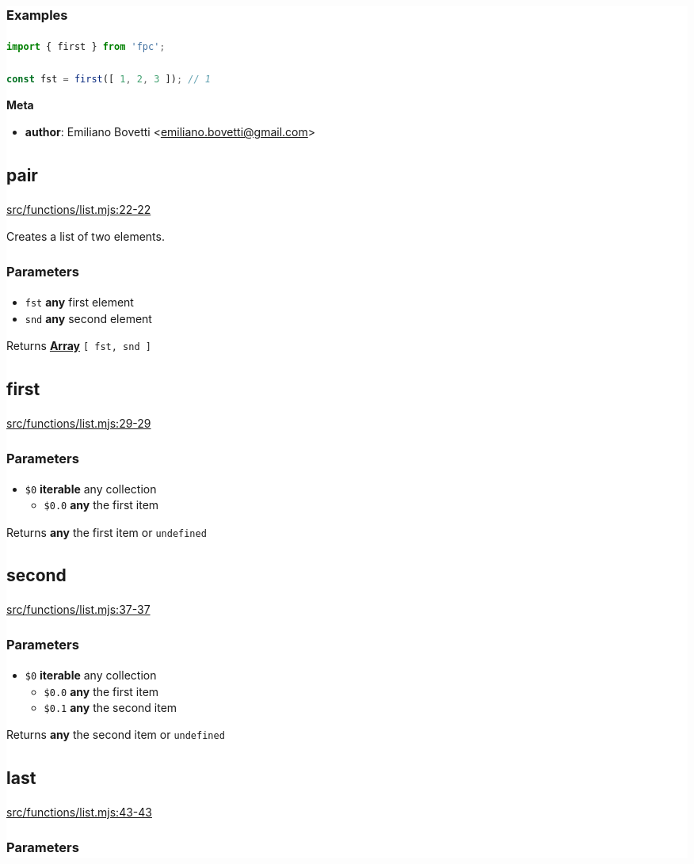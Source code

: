 ### Examples

```javascript
import { first } from 'fpc';

const fst = first([ 1, 2, 3 ]); // 1
```

**Meta**

-   **author**: Emiliano Bovetti &lt;emiliano.bovetti@gmail.com>

## pair

[src/functions/list.mjs:22-22][203]

Creates a list of two elements.

### Parameters

-   `fst` **any** first element
-   `snd` **any** second element

Returns **[Array][189]** `[ fst, snd ]`

## first

[src/functions/list.mjs:29-29][204]

### Parameters

-   `$0` **iterable** any collection
    -   `$0.0` **any** the first item

Returns **any** the first item or `undefined`

## second

[src/functions/list.mjs:37-37][205]

### Parameters

-   `$0` **iterable** any collection
    -   `$0.0` **any** the first item
    -   `$0.1` **any** the second item

Returns **any** the second item or `undefined`

## last

[src/functions/list.mjs:43-43][206]

### Parameters


[1]: #functionsbasic
[2]: #examples
[3]: #id
[4]: #parameters
[5]: #not
[6]: #parameters-1
[7]: #examples-1
[8]: #flip
[9]: #parameters-2
[10]: #examples-2
[11]: #failwith
[12]: #parameters-3
[13]: #examples-3
[14]: #curry2
[15]: #parameters-4
[16]: #examples-4
[17]: #unbox
[18]: #parameters-5
[19]: #examples-5
[20]: #typeof
[21]: #parameters-6
[22]: #prop
[23]: #parameters-7
[24]: #examples-6
[25]: #isnum
[26]: #parameters-8
[27]: #isstr
[28]: #parameters-9
[29]: #issym
[30]: #parameters-10
[31]: #isobj
[32]: #parameters-11
[33]: #isfun
[34]: #parameters-12
[35]: #isbool
[36]: #parameters-13
[37]: #isiter
[38]: #parameters-14
[39]: #isarray
[40]: #parameters-15
[41]: #expectnum
[42]: #parameters-16
[43]: #expectstr
[44]: #parameters-17
[45]: #expectsym
[46]: #parameters-18
[47]: #expectobj
[48]: #parameters-19
[49]: #expectfun
[50]: #parameters-20
[51]: #expectbool
[52]: #parameters-21
[53]: #expectiter
[54]: #parameters-22
[55]: #expectarray
[56]: #parameters-23
[57]: #sum
[58]: #parameters-24
[59]: #examples-7
[60]: #cat
[61]: #parameters-25
[62]: #examples-8
[63]: #bound
[64]: #parameters-26
[65]: #examples-9
[66]: #call
[67]: #parameters-27
[68]: #examples-10
[69]: #pass
[70]: #parameters-28
[71]: #examples-11
[72]: #compose
[73]: #parameters-29
[74]: #pipe
[75]: #parameters-30
[76]: #functionsconsole
[77]: #examples-12
[78]: #log
[79]: #parameters-31
[80]: #examples-13
[81]: #show
[82]: #parameters-32
[83]: #examples-14
[84]: #functionslist
[85]: #examples-15
[86]: #pair
[87]: #parameters-33
[88]: #first
[89]: #parameters-34
[90]: #second
[91]: #parameters-35
[92]: #last
[93]: #parameters-36
[94]: #slice
[95]: #parameters-37
[96]: #examples-16
[97]: #unshift
[98]: #parameters-38
[99]: #examples-17
[100]: #reverse
[101]: #parameters-39
[102]: #examples-18
[103]: #reduce
[104]: #parameters-40
[105]: #examples-19
[106]: #map
[107]: #parameters-41
[108]: #examples-20
[109]: #filter
[110]: #parameters-42
[111]: #examples-21
[112]: #foreach
[113]: #parameters-43
[114]: #examples-22
[115]: #monadsmaybe
[116]: #examples-23
[117]: #maybeinterface
[118]: #getorthrow
[119]: #parameters-44
[120]: #filter-1
[121]: #parameters-45
[122]: #map-1
[123]: #parameters-46
[124]: #foreach-1
[125]: #parameters-47
[126]: #getorelse
[127]: #parameters-48
[128]: #orelse
[129]: #parameters-49
[130]: #tostring
[131]: #isempty
[132]: #nonempty
[133]: #get
[134]: #just
[135]: #parameters-50
[136]: #examples-24
[137]: #nothing
[138]: #maybe
[139]: #parameters-51
[140]: #examples-25
[141]: #maybeisinstance
[142]: #parameters-52
[143]: #examples-26
[144]: #maybeof
[145]: #parameters-53
[146]: #maybestr
[147]: #parameters-54
[148]: #examples-27
[149]: #maybenum
[150]: #parameters-55
[151]: #examples-28
[152]: #maybeobj
[153]: #parameters-56
[154]: #examples-29
[155]: https://git@github.com/:emilianobovetti/fpc/blob/0bdc4baf47f7c224c6a67b5575361327fccf8bff/src/functions/basic.mjs#L13-L13 "Source code on GitHub"
[156]: https://git@github.com/:emilianobovetti/fpc/blob/0bdc4baf47f7c224c6a67b5575361327fccf8bff/src/functions/basic.mjs#L21-L21 "Source code on GitHub"
[157]: https://git@github.com/:emilianobovetti/fpc/blob/0bdc4baf47f7c224c6a67b5575361327fccf8bff/src/functions/basic.mjs#L32-L32 "Source code on GitHub"
[158]: https://developer.mozilla.org/docs/Web/JavaScript/Reference/Statements/function
[159]: https://git@github.com/:emilianobovetti/fpc/blob/0bdc4baf47f7c224c6a67b5575361327fccf8bff/src/functions/basic.mjs#L45-L45 "Source code on GitHub"
[160]: https://git@github.com/:emilianobovetti/fpc/blob/0bdc4baf47f7c224c6a67b5575361327fccf8bff/src/functions/basic.mjs#L58-L60 "Source code on GitHub"
[161]: https://developer.mozilla.org/docs/Web/JavaScript/Reference/Global_Objects/Error
[162]: https://developer.mozilla.org/docs/Web/JavaScript/Reference/Global_Objects/Error
[163]: https://git@github.com/:emilianobovetti/fpc/blob/0bdc4baf47f7c224c6a67b5575361327fccf8bff/src/functions/basic.mjs#L78-L81 "Source code on GitHub"
[164]: https://git@github.com/:emilianobovetti/fpc/blob/0bdc4baf47f7c224c6a67b5575361327fccf8bff/src/functions/basic.mjs#L93-L97 "Source code on GitHub"
[165]: https://git@github.com/:emilianobovetti/fpc/blob/0bdc4baf47f7c224c6a67b5575361327fccf8bff/src/functions/basic.mjs#L108-L110 "Source code on GitHub"
[166]: https://developer.mozilla.org/docs/Web/JavaScript/Reference/Global_Objects/String
[167]: https://git@github.com/:emilianobovetti/fpc/blob/0bdc4baf47f7c224c6a67b5575361327fccf8bff/src/functions/basic.mjs#L124-L126 "Source code on GitHub"
[168]: https://git@github.com/:emilianobovetti/fpc/blob/0bdc4baf47f7c224c6a67b5575361327fccf8bff/src/functions/basic.mjs#L145-L145 "Source code on GitHub"
[169]: https://developer.mozilla.org/docs/Web/JavaScript/Reference/Global_Objects/Boolean
[170]: https://git@github.com/:emilianobovetti/fpc/blob/0bdc4baf47f7c224c6a67b5575361327fccf8bff/src/functions/basic.mjs#L152-L152 "Source code on GitHub"
[171]: https://git@github.com/:emilianobovetti/fpc/blob/0bdc4baf47f7c224c6a67b5575361327fccf8bff/src/functions/basic.mjs#L159-L159 "Source code on GitHub"
[172]: https://git@github.com/:emilianobovetti/fpc/blob/0bdc4baf47f7c224c6a67b5575361327fccf8bff/src/functions/basic.mjs#L166-L166 "Source code on GitHub"
[173]: https://git@github.com/:emilianobovetti/fpc/blob/0bdc4baf47f7c224c6a67b5575361327fccf8bff/src/functions/basic.mjs#L173-L173 "Source code on GitHub"
[174]: https://git@github.com/:emilianobovetti/fpc/blob/0bdc4baf47f7c224c6a67b5575361327fccf8bff/src/functions/basic.mjs#L180-L180 "Source code on GitHub"
[175]: https://git@github.com/:emilianobovetti/fpc/blob/0bdc4baf47f7c224c6a67b5575361327fccf8bff/src/functions/basic.mjs#L189-L189 "Source code on GitHub"
[176]: https://git@github.com/:emilianobovetti/fpc/blob/0bdc4baf47f7c224c6a67b5575361327fccf8bff/src/functions/basic.mjs#L199-L199 "Source code on GitHub"
[177]: https://git@github.com/:emilianobovetti/fpc/blob/0bdc4baf47f7c224c6a67b5575361327fccf8bff/src/functions/basic.mjs#L215-L215 "Source code on GitHub"
[178]: https://developer.mozilla.org/docs/Web/JavaScript/Reference/Global_Objects/TypeError
[179]: https://developer.mozilla.org/docs/Web/JavaScript/Reference/Global_Objects/Number
[180]: https://git@github.com/:emilianobovetti/fpc/blob/0bdc4baf47f7c224c6a67b5575361327fccf8bff/src/functions/basic.mjs#L225-L225 "Source code on GitHub"
[181]: https://git@github.com/:emilianobovetti/fpc/blob/0bdc4baf47f7c224c6a67b5575361327fccf8bff/src/functions/basic.mjs#L235-L235 "Source code on GitHub"
[182]: https://developer.mozilla.org/docs/Web/JavaScript/Reference/Global_Objects/Symbol
[183]: https://git@github.com/:emilianobovetti/fpc/blob/0bdc4baf47f7c224c6a67b5575361327fccf8bff/src/functions/basic.mjs#L245-L245 "Source code on GitHub"
[184]: https://developer.mozilla.org/docs/Web/JavaScript/Reference/Global_Objects/Object
[185]: https://git@github.com/:emilianobovetti/fpc/blob/0bdc4baf47f7c224c6a67b5575361327fccf8bff/src/functions/basic.mjs#L255-L255 "Source code on GitHub"
[186]: https://git@github.com/:emilianobovetti/fpc/blob/0bdc4baf47f7c224c6a67b5575361327fccf8bff/src/functions/basic.mjs#L265-L265 "Source code on GitHub"
[187]: https://git@github.com/:emilianobovetti/fpc/blob/0bdc4baf47f7c224c6a67b5575361327fccf8bff/src/functions/basic.mjs#L275-L275 "Source code on GitHub"
[188]: https://git@github.com/:emilianobovetti/fpc/blob/0bdc4baf47f7c224c6a67b5575361327fccf8bff/src/functions/basic.mjs#L285-L285 "Source code on GitHub"
[189]: https://developer.mozilla.org/docs/Web/JavaScript/Reference/Global_Objects/Array
[190]: https://git@github.com/:emilianobovetti/fpc/blob/0bdc4baf47f7c224c6a67b5575361327fccf8bff/src/functions/basic.mjs#L299-L300 "Source code on GitHub"
[191]: https://git@github.com/:emilianobovetti/fpc/blob/0bdc4baf47f7c224c6a67b5575361327fccf8bff/src/functions/basic.mjs#L312-L313 "Source code on GitHub"
[192]: https://git@github.com/:emilianobovetti/fpc/blob/0bdc4baf47f7c224c6a67b5575361327fccf8bff/src/functions/basic.mjs#L328-L329 "Source code on GitHub"
[193]: https://git@github.com/:emilianobovetti/fpc/blob/0bdc4baf47f7c224c6a67b5575361327fccf8bff/src/functions/basic.mjs#L351-L352 "Source code on GitHub"
[194]: https://git@github.com/:emilianobovetti/fpc/blob/0bdc4baf47f7c224c6a67b5575361327fccf8bff/src/functions/basic.mjs#L370-L375 "Source code on GitHub"
[195]: https://git@github.com/:emilianobovetti/fpc/blob/0bdc4baf47f7c224c6a67b5575361327fccf8bff/src/functions/basic.mjs#L384-L400 "Source code on GitHub"
[196]: composition.md
[197]: https://git@github.com/:emilianobovetti/fpc/blob/0bdc4baf47f7c224c6a67b5575361327fccf8bff/src/functions/basic.mjs#L408-L424 "Source code on GitHub"
[198]: piping.md
[199]: https://git@github.com/:emilianobovetti/fpc/blob/0bdc4baf47f7c224c6a67b5575361327fccf8bff/src/functions/console.mjs#L13-L13 "Source code on GitHub"
[200]: https://git@github.com/:emilianobovetti/fpc/blob/0bdc4baf47f7c224c6a67b5575361327fccf8bff/src/functions/console.mjs#L32-L40 "Source code on GitHub"
[201]: https://git@github.com/:emilianobovetti/fpc/blob/0bdc4baf47f7c224c6a67b5575361327fccf8bff/src/functions/console.mjs#L55-L60 "Source code on GitHub"
[202]: https://git@github.com/:emilianobovetti/fpc/blob/0bdc4baf47f7c224c6a67b5575361327fccf8bff/src/functions/list.mjs#L13-L13 "Source code on GitHub"
[203]: https://git@github.com/:emilianobovetti/fpc/blob/0bdc4baf47f7c224c6a67b5575361327fccf8bff/src/functions/list.mjs#L22-L22 "Source code on GitHub"
[204]: https://git@github.com/:emilianobovetti/fpc/blob/0bdc4baf47f7c224c6a67b5575361327fccf8bff/src/functions/list.mjs#L29-L29 "Source code on GitHub"
[205]: https://git@github.com/:emilianobovetti/fpc/blob/0bdc4baf47f7c224c6a67b5575361327fccf8bff/src/functions/list.mjs#L37-L37 "Source code on GitHub"
[206]: https://git@github.com/:emilianobovetti/fpc/blob/0bdc4baf47f7c224c6a67b5575361327fccf8bff/src/functions/list.mjs#L43-L43 "Source code on GitHub"
[207]: https://git@github.com/:emilianobovetti/fpc/blob/0bdc4baf47f7c224c6a67b5575361327fccf8bff/src/functions/list.mjs#L55-L55 "Source code on GitHub"
[208]: https://git@github.com/:emilianobovetti/fpc/blob/0bdc4baf47f7c224c6a67b5575361327fccf8bff/src/functions/list.mjs#L66-L66 "Source code on GitHub"
[209]: https://git@github.com/:emilianobovetti/fpc/blob/0bdc4baf47f7c224c6a67b5575361327fccf8bff/src/functions/list.mjs#L76-L76 "Source code on GitHub"
[210]: https://git@github.com/:emilianobovetti/fpc/blob/0bdc4baf47f7c224c6a67b5575361327fccf8bff/src/functions/list.mjs#L104-L105 "Source code on GitHub"
[211]: https://git@github.com/:emilianobovetti/fpc/blob/0bdc4baf47f7c224c6a67b5575361327fccf8bff/src/functions/list.mjs#L121-L122 "Source code on GitHub"
[212]: https://git@github.com/:emilianobovetti/fpc/blob/0bdc4baf47f7c224c6a67b5575361327fccf8bff/src/functions/list.mjs#L134-L135 "Source code on GitHub"
[213]: https://git@github.com/:emilianobovetti/fpc/blob/0bdc4baf47f7c224c6a67b5575361327fccf8bff/src/functions/list.mjs#L145-L149 "Source code on GitHub"
[214]: https://git@github.com/:emilianobovetti/fpc/blob/0bdc4baf47f7c224c6a67b5575361327fccf8bff/src/monads/maybe.mjs#L14-L14 "Source code on GitHub"
[215]: https://github.com/emilianobovetti/stateless-maybe-js
[216]: https://git@github.com/:emilianobovetti/fpc/blob/0bdc4baf47f7c224c6a67b5575361327fccf8bff/src/monads/maybe.mjs#L21-L138 "Source code on GitHub"
[217]: https://git@github.com/:emilianobovetti/fpc/blob/0bdc4baf47f7c224c6a67b5575361327fccf8bff/src/monads/maybe.mjs#L56-L58 "Source code on GitHub"
[218]: https://git@github.com/:emilianobovetti/fpc/blob/0bdc4baf47f7c224c6a67b5575361327fccf8bff/src/monads/maybe.mjs#L67-L69 "Source code on GitHub"
[219]: #maybeinterface
[220]: https://git@github.com/:emilianobovetti/fpc/blob/0bdc4baf47f7c224c6a67b5575361327fccf8bff/src/monads/maybe.mjs#L79-L81 "Source code on GitHub"
[221]: https://git@github.com/:emilianobovetti/fpc/blob/0bdc4baf47f7c224c6a67b5575361327fccf8bff/src/monads/maybe.mjs#L91-L97 "Source code on GitHub"
[222]: https://git@github.com/:emilianobovetti/fpc/blob/0bdc4baf47f7c224c6a67b5575361327fccf8bff/src/monads/maybe.mjs#L112-L114 "Source code on GitHub"
[223]: https://git@github.com/:emilianobovetti/fpc/blob/0bdc4baf47f7c224c6a67b5575361327fccf8bff/src/monads/maybe.mjs#L124-L126 "Source code on GitHub"
[224]: https://git@github.com/:emilianobovetti/fpc/blob/0bdc4baf47f7c224c6a67b5575361327fccf8bff/src/monads/maybe.mjs#L135-L137 "Source code on GitHub"
[225]: https://git@github.com/:emilianobovetti/fpc/blob/0bdc4baf47f7c224c6a67b5575361327fccf8bff/src/monads/maybe.mjs#L165-L175 "Source code on GitHub"
[226]: https://git@github.com/:emilianobovetti/fpc/blob/0bdc4baf47f7c224c6a67b5575361327fccf8bff/src/monads/maybe.mjs#L183-L183 "Source code on GitHub"
[227]: https://git@github.com/:emilianobovetti/fpc/blob/0bdc4baf47f7c224c6a67b5575361327fccf8bff/src/monads/maybe.mjs#L216-L218 "Source code on GitHub"
[228]: https://git@github.com/:emilianobovetti/fpc/blob/0bdc4baf47f7c224c6a67b5575361327fccf8bff/src/monads/maybe.mjs#L235-L235 "Source code on GitHub"
[229]: https://git@github.com/:emilianobovetti/fpc/blob/0bdc4baf47f7c224c6a67b5575361327fccf8bff/src/monads/maybe.mjs#L245-L245 "Source code on GitHub"
[230]: https://git@github.com/:emilianobovetti/fpc/blob/0bdc4baf47f7c224c6a67b5575361327fccf8bff/src/monads/maybe.mjs#L262-L266 "Source code on GitHub"
[231]: https://git@github.com/:emilianobovetti/fpc/blob/0bdc4baf47f7c224c6a67b5575361327fccf8bff/src/monads/maybe.mjs#L284-L288 "Source code on GitHub"
[232]: https://git@github.com/:emilianobovetti/fpc/blob/0bdc4baf47f7c224c6a67b5575361327fccf8bff/src/monads/maybe.mjs#L306-L308 "Source code on GitHub"